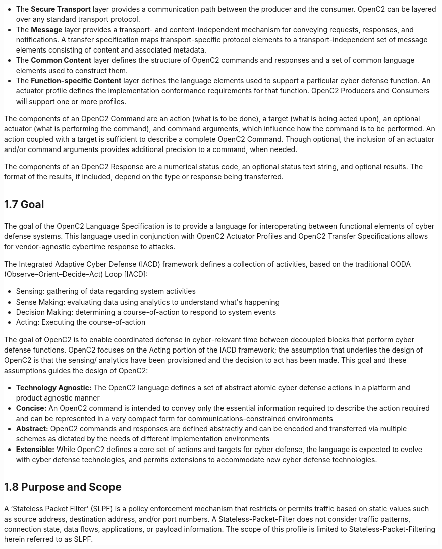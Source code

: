 * The **Secure Transport** layer provides a communication path between the producer and the consumer.  OpenC2 can be layered over any standard transport protocol.
* The **Message** layer provides a transport- and content-independent mechanism for conveying requests, responses, and notifications.  A transfer specification maps transport-specific protocol elements to a transport-independent set of message elements consisting of content and associated metadata.  
* The **Common Content** layer defines the structure of OpenC2 commands and responses and a set of common language elements used to construct them.
* The **Function-specific Content** layer defines the language elements used to support a particular cyber defense function.  An actuator profile defines the implementation conformance requirements for that function.  OpenC2 Producers and Consumers will support one or more profiles.

The components of an OpenC2 Command are an action (what is to be done), a target (what is being acted upon), an optional actuator (what is performing the command), and command arguments, which influence how the command is to be performed. An action coupled with a target is sufficient to describe a complete OpenC2 Command. Though optional, the inclusion of an actuator and/or command arguments provides additional precision to a command, when needed.

The components of an OpenC2 Response are a numerical status code, an optional status text string, and optional results. The format of the results, if included, depend on the type or response being transferred. 

## 1.7 Goal
The goal of the OpenC2 Language Specification is to provide a language for interoperating between functional elements of cyber defense systems. This language used in conjunction with OpenC2 Actuator Profiles and OpenC2 Transfer Specifications allows for vendor-agnostic cybertime response to attacks.

The Integrated Adaptive Cyber Defense (IACD) framework defines a collection of activities, based on the traditional OODA (Observe–Orient–Decide–Act) Loop [IACD]:

* Sensing:  gathering of data regarding system activities
* Sense Making:  evaluating data using analytics to understand what's happening
* Decision Making:  determining a course-of-action to respond to system events
* Acting:  Executing the course-of-action 

The goal of OpenC2 is to enable coordinated defense in cyber-relevant time between decoupled blocks that perform cyber defense functions.  OpenC2 focuses on the Acting portion of the IACD framework; the assumption that underlies the design of OpenC2 is that the sensing/ analytics have been provisioned and the decision to act has been made. This goal and these assumptions guides the design of OpenC2:

* **Technology Agnostic:**  The OpenC2 language defines a set of abstract atomic cyber defense actions in a platform and product agnostic manner
* **Concise:**  An OpenC2 command is intended to convey only the essential information required to describe the action required and can be represented in a very compact form for communications-constrained environments
* **Abstract:**  OpenC2 commands and responses are defined abstractly and can be encoded and transferred via multiple schemes as dictated by the needs of different implementation environments
* **Extensible:**  While OpenC2 defines a core set of actions and targets for cyber defense, the language is expected to evolve with cyber defense technologies, and permits extensions to accommodate new cyber defense technologies.

## 1.8 Purpose and Scope
A ‘Stateless Packet Filter’ (SLPF) is a policy enforcement mechanism that restricts or permits traffic based on static values such as source address, destination address, and/or port numbers.  A Stateless-Packet-Filter does not consider traffic patterns, connection state, data flows, applications, or payload information.  The scope of this profile is limited to Stateless-Packet-Filtering herein referred to as SLPF. 

